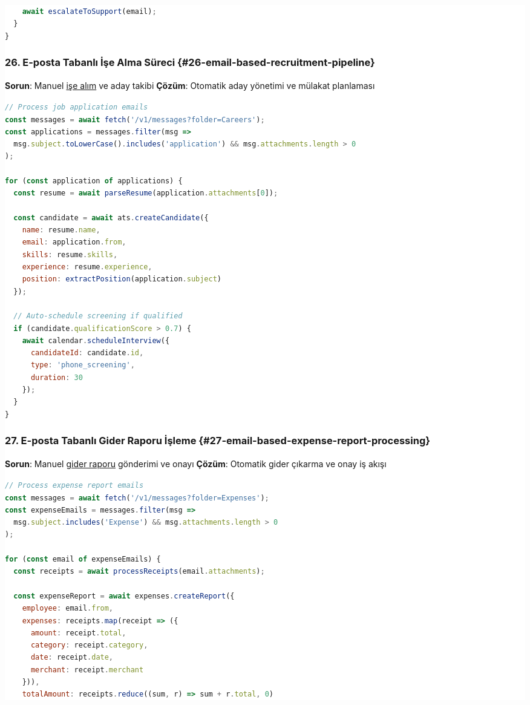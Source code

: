 ```javascript
    await escalateToSupport(email);
  }
}
```

### 26. E-posta Tabanlı İşe Alma Süreci {#26-email-based-recruitment-pipeline}

**Sorun**: Manuel [işe alım](https://en.wikipedia.org/wiki/Recruitment) ve aday takibi
**Çözüm**: Otomatik aday yönetimi ve mülakat planlaması

```javascript
// Process job application emails
const messages = await fetch('/v1/messages?folder=Careers');
const applications = messages.filter(msg =>
  msg.subject.toLowerCase().includes('application') && msg.attachments.length > 0
);

for (const application of applications) {
  const resume = await parseResume(application.attachments[0]);

  const candidate = await ats.createCandidate({
    name: resume.name,
    email: application.from,
    skills: resume.skills,
    experience: resume.experience,
    position: extractPosition(application.subject)
  });

  // Auto-schedule screening if qualified
  if (candidate.qualificationScore > 0.7) {
    await calendar.scheduleInterview({
      candidateId: candidate.id,
      type: 'phone_screening',
      duration: 30
    });
  }
}
```

### 27. E-posta Tabanlı Gider Raporu İşleme {#27-email-based-expense-report-processing}

**Sorun**: Manuel [gider raporu](https://en.wikipedia.org/wiki/Expense_report) gönderimi ve onayı
**Çözüm**: Otomatik gider çıkarma ve onay iş akışı

```javascript
// Process expense report emails
const messages = await fetch('/v1/messages?folder=Expenses');
const expenseEmails = messages.filter(msg =>
  msg.subject.includes('Expense') && msg.attachments.length > 0
);

for (const email of expenseEmails) {
  const receipts = await processReceipts(email.attachments);

  const expenseReport = await expenses.createReport({
    employee: email.from,
    expenses: receipts.map(receipt => ({
      amount: receipt.total,
      category: receipt.category,
      date: receipt.date,
      merchant: receipt.merchant
    })),
    totalAmount: receipts.reduce((sum, r) => sum + r.total, 0)
```